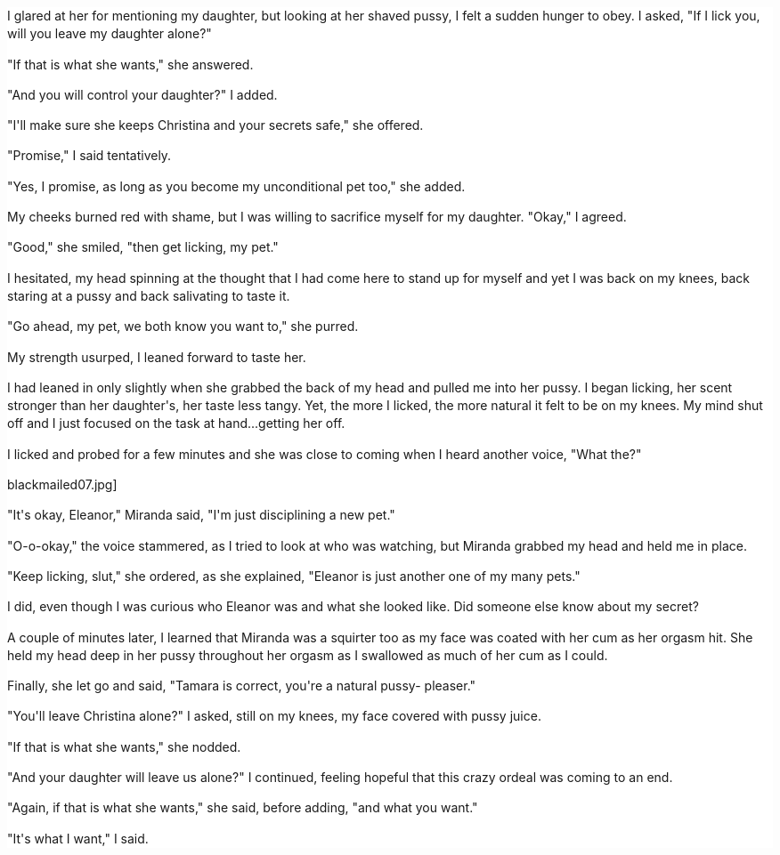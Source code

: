  I glared at her for mentioning my daughter, but looking at her shaved pussy, I felt a sudden hunger to obey. I asked, "If I lick you, will you leave my daughter alone?" 

 "If that is what she wants," she answered. 

 "And you will control your daughter?" I added. 

 "I'll make sure she keeps Christina and your secrets safe," she offered. 

 "Promise," I said tentatively. 

 "Yes, I promise, as long as you become my unconditional pet too," she added. 

 My cheeks burned red with shame, but I was willing to sacrifice myself for my daughter. "Okay," I agreed. 

 "Good," she smiled, "then get licking, my pet." 

 I hesitated, my head spinning at the thought that I had come here to stand up for myself and yet I was back on my knees, back staring at a pussy and back salivating to taste it. 

 "Go ahead, my pet, we both know you want to," she purred. 

 My strength usurped, I leaned forward to taste her. 

 I had leaned in only slightly when she grabbed the back of my head and pulled me into her pussy. I began licking, her scent stronger than her daughter's, her taste less tangy. Yet, the more I licked, the more natural it felt to be on my knees. My mind shut off and I just focused on the task at hand...getting her off. 

 I licked and probed for a few minutes and she was close to coming when I heard another voice, "What the?" 

 

 blackmailed07.jpg] 

 "It's okay, Eleanor," Miranda said, "I'm just disciplining a new pet." 

 "O-o-okay," the voice stammered, as I tried to look at who was watching, but Miranda grabbed my head and held me in place. 

 "Keep licking, slut," she ordered, as she explained, "Eleanor is just another one of my many pets." 

 I did, even though I was curious who Eleanor was and what she looked like. Did someone else know about my secret? 

 A couple of minutes later, I learned that Miranda was a squirter too as my face was coated with her cum as her orgasm hit. She held my head deep in her pussy throughout her orgasm as I swallowed as much of her cum as I could. 

 Finally, she let go and said, "Tamara is correct, you're a natural pussy- pleaser." 

 "You'll leave Christina alone?" I asked, still on my knees, my face covered with pussy juice. 

 "If that is what she wants," she nodded. 

 "And your daughter will leave us alone?" I continued, feeling hopeful that this crazy ordeal was coming to an end. 

 "Again, if that is what she wants," she said, before adding, "and what you want." 

 "It's what I want," I said. 
